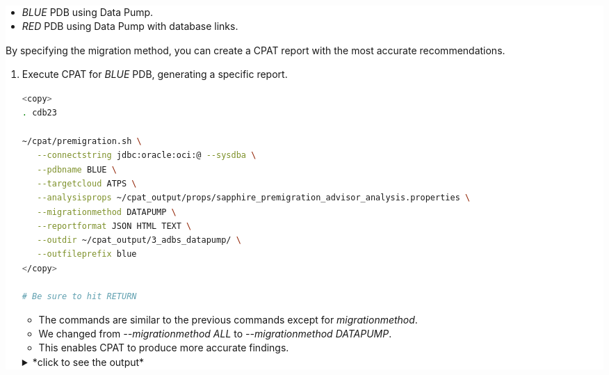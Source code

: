 * *BLUE* PDB using Data Pump.
* *RED* PDB using Data Pump with database links.

By specifying the migration method, you can create a CPAT report with the most accurate recommendations.

1. Execute CPAT for *BLUE* PDB, generating a specific report.

    ``` bash
    <copy>
    . cdb23

    ~/cpat/premigration.sh \
       --connectstring jdbc:oracle:oci:@ --sysdba \
       --pdbname BLUE \
       --targetcloud ATPS \
       --analysisprops ~/cpat_output/props/sapphire_premigration_advisor_analysis.properties \
       --migrationmethod DATAPUMP \
       --reportformat JSON HTML TEXT \
       --outdir ~/cpat_output/3_adbs_datapump/ \
       --outfileprefix blue
    </copy>

    # Be sure to hit RETURN
    ```

    * The commands are similar to the previous commands except for *migrationmethod*.
    * We changed from *--migrationmethod ALL* to *--migrationmethod DATAPUMP*.
    * This enables CPAT to produce more accurate findings.

    <details>
    <summary>*click to see the output*</summary>

    ``` text
    $ ~/cpat/premigration.sh \
    >   --connectstring jdbc:oracle:oci:@ --sysdba \
    >   --pdbname BLUE \
    >   --targetcloud ATPS \
    >   --analysisprops ~/cpat_output/props/sapphire_premigration_advisor_analysis.properties \
    >   --migrationmethod DATAPUMP \
    >   --reportformat JSON HTML TEXT \
    >   --outdir ~/cpat_output/3_adbs_datapump/ \
    >   --outfileprefix blue
    CPAT-1018: Informational: The amount of memory available to CPAT is 3926 MB. Oracle recommends running CPAT using a 64-bit JVM on a system with at least 8 GB of memory.
    Increase the memory by setting _JAVA_OPTIONS=-Xmx4g or higher if additional memory is available.

    Cloud Premigration Advisor Tool Version 25.6.0
    CPAT-4007: Warning: the build date for this version of the Cloud Premigration Advisor Tool is over 137 days.  Please run "premigration.sh --updatecheck" to see if a more recent version of this tool is available.
    Please download the latest available version of the CPAT application.

    Cloud Premigration Advisor Tool completed with overall result: Action Required
    Cloud Premigration Advisor Tool generated report location: /home/oracle/cpat_output/3_adbs_datapump/blue_premigration_advisor_report.json
    Cloud Premigration Advisor Tool generated report location: /home/oracle/cpat_output/3_adbs_datapump/blue_premigration_advisor_report.html
    Cloud Premigration Advisor Tool generated report location: /home/oracle/cpat_output/3_adbs_datapump/blue_premigration_advisor_report.txt
    ```
